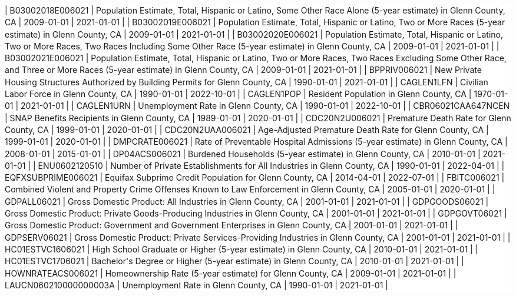 | B03002018E006021          | Population Estimate, Total, Hispanic or Latino, Some Other Race Alone (5-year estimate) in Glenn County, CA                                                               | 2009-01-01          | 2021-01-01        |
| B03002019E006021          | Population Estimate, Total, Hispanic or Latino, Two or More Races (5-year estimate) in Glenn County, CA                                                                   | 2009-01-01          | 2021-01-01        |
| B03002020E006021          | Population Estimate, Total, Hispanic or Latino, Two or More Races, Two Races Including Some Other Race (5-year estimate) in Glenn County, CA                              | 2009-01-01          | 2021-01-01        |
| B03002021E006021          | Population Estimate, Total, Hispanic or Latino, Two or More Races, Two Races Excluding Some Other Race, and Three or More Races (5-year estimate) in Glenn County, CA     | 2009-01-01          | 2021-01-01        |
| BPPRIV006021              | New Private Housing Structures Authorized by Building Permits for Glenn County, CA                                                                                        | 1990-01-01          | 2021-01-01        |
| CAGLEN1LFN                | Civilian Labor Force in Glenn County, CA                                                                                                                                  | 1990-01-01          | 2022-10-01        |
| CAGLEN1POP                | Resident Population in Glenn County, CA                                                                                                                                   | 1970-01-01          | 2021-01-01        |
| CAGLEN1URN                | Unemployment Rate in Glenn County, CA                                                                                                                                     | 1990-01-01          | 2022-10-01        |
| CBR06021CAA647NCEN        | SNAP Benefits Recipients in Glenn County, CA                                                                                                                              | 1989-01-01          | 2020-01-01        |
| CDC20N2U006021            | Premature Death Rate for Glenn County, CA                                                                                                                                 | 1999-01-01          | 2020-01-01        |
| CDC20N2UAA006021          | Age-Adjusted Premature Death Rate for Glenn County, CA                                                                                                                    | 1999-01-01          | 2020-01-01        |
| DMPCRATE006021            | Rate of Preventable Hospital Admissions (5-year estimate) in Glenn County, CA                                                                                             | 2008-01-01          | 2015-01-01        |
| DP04ACS006021             | Burdened Households (5-year estimate) in Glenn County, CA                                                                                                                 | 2010-01-01          | 2021-01-01        |
| ENU0602120510             | Number of Private Establishments for All Industries in Glenn County, CA                                                                                                   | 1990-01-01          | 2022-04-01        |
| EQFXSUBPRIME006021        | Equifax Subprime Credit Population for Glenn County, CA                                                                                                                   | 2014-04-01          | 2022-07-01        |
| FBITC006021               | Combined Violent and Property Crime Offenses Known to Law Enforcement in Glenn County, CA                                                                                 | 2005-01-01          | 2020-01-01        |
| GDPALL06021               | Gross Domestic Product: All Industries in Glenn County, CA                                                                                                                | 2001-01-01          | 2021-01-01        |
| GDPGOODS06021             | Gross Domestic Product: Private Goods-Producing Industries in Glenn County, CA                                                                                            | 2001-01-01          | 2021-01-01        |
| GDPGOVT06021              | Gross Domestic Product: Government and Government Enterprises in Glenn County, CA                                                                                         | 2001-01-01          | 2021-01-01        |
| GDPSERV06021              | Gross Domestic Product: Private Services-Providing Industries in Glenn County, CA                                                                                         | 2001-01-01          | 2021-01-01        |
| HC01ESTVC1606021          | High School Graduate or Higher (5-year estimate) in Glenn County, CA                                                                                                      | 2010-01-01          | 2021-01-01        |
| HC01ESTVC1706021          | Bachelor's Degree or Higher (5-year estimate) in Glenn County, CA                                                                                                         | 2010-01-01          | 2021-01-01        |
| HOWNRATEACS006021         | Homeownership Rate (5-year estimate) for Glenn County, CA                                                                                                                 | 2009-01-01          | 2021-01-01        |
| LAUCN060210000000003A     | Unemployment Rate in Glenn County, CA                                                                                                                                     | 1990-01-01          | 2021-01-01        |